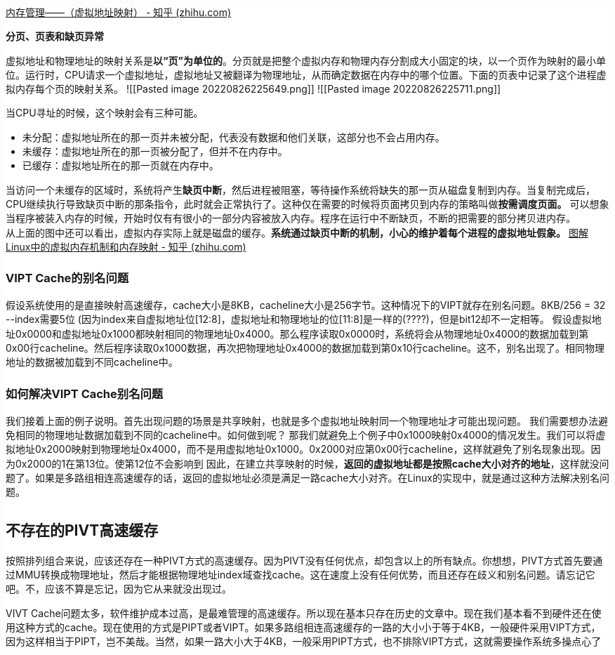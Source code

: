 [内存管理——（虚拟地址映射） - 知乎 (zhihu.com)](https://zhuanlan.zhihu.com/p/375157808)

**分页、页表和缺页异常**

虚拟地址和物理地址的映射关系是**以“页”为单位的**。分页就是把整个虚拟内存和物理内存分割成大小固定的块，以一个页作为映射的最小单位。运行时，CPU请求一个虚拟地址，虚拟地址又被翻译为物理地址，从而确定数据在内存中的哪个位置。下面的页表中记录了这个进程虚拟内存每个页的映射关系。
![[Pasted image 20220826225649.png]]
![[Pasted image 20220826225711.png]]

当CPU寻址的时候，这个映射会有三种可能。

-   未分配：虚拟地址所在的那一页并未被分配，代表没有数据和他们关联，这部分也不会占用内存。
-   未缓存：虚拟地址所在的那一页被分配了，但并不在内存中。
-   已缓存：虚拟地址所在的那一页就在内存中。

当访问一个未缓存的区域时，系统将产生**缺页中断**，然后进程被阻塞，等待操作系统将缺失的那一页从磁盘复制到内存。当复制完成后，CPU继续执行导致缺页中断的那条指令，此时就会正常执行了。这种仅在需要的时候将页面拷贝到内存的策略叫做**按需调度页面。** 可以想象当程序被装入内存的时候，开始时仅有有很小的一部分内容被放入内存。程序在运行中不断缺页，不断的把需要的部分拷贝进内存。  
从上面的图中还可以看出，虚拟内存实际上就是磁盘的缓存。**系统通过缺页中断的机制，小心的维护着每个进程的虚拟地址假象。** 
[图解Linux中的虚拟内存机制和内存映射 - 知乎 (zhihu.com)](https://zhuanlan.zhihu.com/p/116896185)

### VIPT Cache的别名问题

假设系统使用的是直接映射高速缓存，cache大小是8KB，cacheline大小是256字节。这种情况下的VIPT就存在别名问题。8KB/256 = 32 --index需要5位 (因为index来自虚拟地址位[12:8]，虚拟地址和物理地址的位[11:8]是一样的(????)，但是bit12却不一定相等。 假设虚拟地址0x0000和虚拟地址0x1000都映射相同的物理地址0x4000。那么程序读取0x0000时，系统将会从物理地址0x4000的数据加载到第0x00行cacheline。然后程序读取0x1000数据，再次把物理地址0x4000的数据加载到第0x10行cacheline。这不，别名出现了。相同物理地址的数据被加载到不同cacheline中。

### 如何解决VIPT Cache别名问题

我们接着上面的例子说明。首先出现问题的场景是共享映射，也就是多个虚拟地址映射同一个物理地址才可能出现问题。
我们需要想办法避免相同的物理地址数据加载到不同的cacheline中。如何做到呢？
那我们就避免上个例子中0x1000映射0x4000的情况发生。我们可以将虚拟地址0x2000映射到物理地址0x4000，而不是用虚拟地址0x1000。0x2000对应第0x00行cacheline，这样就避免了别名现象出现。因为0x2000的1在第13位。使第12位不会影响到
因此，在建立共享映射的时候，**返回的虚拟地址都是按照cache大小对齐的地址**，这样就没问题了。如果是多路组相连高速缓存的话，返回的虚拟地址必须是满足一路cache大小对齐。在Linux的实现中，就是通过这种方法解决别名问题。

## 不存在的PIVT高速缓存

按照排列组合来说，应该还存在一种PIVT方式的高速缓存。因为PIVT没有任何优点，却包含以上的所有缺点。你想想，PIVT方式首先要通过MMU转换成物理地址，然后才能根据物理地址index域查找cache。这在速度上没有任何优势，而且还存在歧义和别名问题。请忘记它吧。不，应该不算是忘记，因为它从来就没出现过。

VIVT Cache问题太多，软件维护成本过高，是最难管理的高速缓存。所以现在基本只存在历史的文章中。现在我们基本看不到硬件还在使用这种方式的cache。现在使用的方式是PIPT或者VIPT。如果多路组相连高速缓存的一路的大小小于等于4KB，一般硬件采用VIPT方式，因为这样相当于PIPT，岂不美哉。当然，如果一路大小大于4KB，一般采用PIPT方式，也不排除VIPT方式，这就需要操作系统多操点心了


